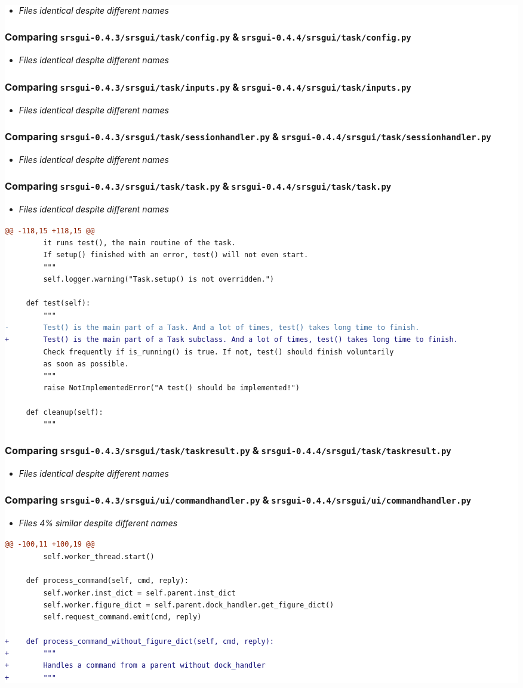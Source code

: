  * *Files identical despite different names*

### Comparing `srsgui-0.4.3/srsgui/task/config.py` & `srsgui-0.4.4/srsgui/task/config.py`

 * *Files identical despite different names*

### Comparing `srsgui-0.4.3/srsgui/task/inputs.py` & `srsgui-0.4.4/srsgui/task/inputs.py`

 * *Files identical despite different names*

### Comparing `srsgui-0.4.3/srsgui/task/sessionhandler.py` & `srsgui-0.4.4/srsgui/task/sessionhandler.py`

 * *Files identical despite different names*

### Comparing `srsgui-0.4.3/srsgui/task/task.py` & `srsgui-0.4.4/srsgui/task/task.py`

 * *Files identical despite different names*

```diff
@@ -118,15 +118,15 @@
         it runs test(), the main routine of the task.
         If setup() finished with an error, test() will not even start.
         """
         self.logger.warning("Task.setup() is not overridden.")
 
     def test(self):
         """
-        Test() is the main part of a Task. And a lot of times, test() takes long time to finish.
+        Test() is the main part of a Task subclass. And a lot of times, test() takes long time to finish.
         Check frequently if is_running() is true. If not, test() should finish voluntarily
         as soon as possible.
         """
         raise NotImplementedError("A test() should be implemented!")
 
     def cleanup(self):
         """
```

### Comparing `srsgui-0.4.3/srsgui/task/taskresult.py` & `srsgui-0.4.4/srsgui/task/taskresult.py`

 * *Files identical despite different names*

### Comparing `srsgui-0.4.3/srsgui/ui/commandhandler.py` & `srsgui-0.4.4/srsgui/ui/commandhandler.py`

 * *Files 4% similar despite different names*

```diff
@@ -100,11 +100,19 @@
         self.worker_thread.start()
 
     def process_command(self, cmd, reply):
         self.worker.inst_dict = self.parent.inst_dict
         self.worker.figure_dict = self.parent.dock_handler.get_figure_dict()
         self.request_command.emit(cmd, reply)
 
+    def process_command_without_figure_dict(self, cmd, reply):
+        """
+        Handles a command from a parent without dock_handler
+        """
```